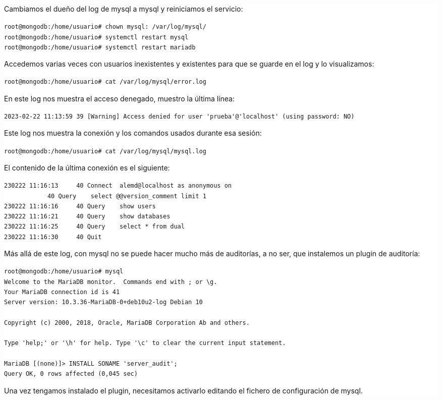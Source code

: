 Cambiamos el dueño del log de mysql a mysql y reiniciamos el servicio:

```txt
root@mongodb:/home/usuario# chown mysql: /var/log/mysql/
root@mongodb:/home/usuario# systemctl restart mysql
root@mongodb:/home/usuario# systemctl restart mariadb
```

Accedemos varias veces con usuarios inexistentes y existentes para que se guarde en el log y lo visualizamos:

```txt
root@mongodb:/home/usuario# cat /var/log/mysql/error.log
```

En este log nos muestra el acceso denegado, muestro la última línea:

```txt
2023-02-22 11:13:59 39 [Warning] Access denied for user 'prueba'@'localhost' (using password: NO)
```

Este log nos muestra la conexión y los comandos usados durante esa sesión:

```txt
root@mongodb:/home/usuario# cat /var/log/mysql/mysql.log
```

El contenido de la última conexión es el siguiente:

```txt
230222 11:16:13	    40 Connect	alemd@localhost as anonymous on 
		    40 Query	select @@version_comment limit 1
230222 11:16:16	    40 Query	show users
230222 11:16:21	    40 Query	show databases
230222 11:16:25	    40 Query	select * from dual
230222 11:16:30	    40 Quit	
```

Más allá de este log, con mysql no se puede hacer mucho más de auditorías, a no ser, que instalemos un plugin de auditoría:

```txt
root@mongodb:/home/usuario# mysql
Welcome to the MariaDB monitor.  Commands end with ; or \g.
Your MariaDB connection id is 41
Server version: 10.3.36-MariaDB-0+deb10u2-log Debian 10

Copyright (c) 2000, 2018, Oracle, MariaDB Corporation Ab and others.

Type 'help;' or '\h' for help. Type '\c' to clear the current input statement.

MariaDB [(none)]> INSTALL SONAME 'server_audit';
Query OK, 0 rows affected (0,045 sec)

```

Una vez tengamos instalado el plugin, necesitamos activarlo editando el fichero de configuración de mysql.
